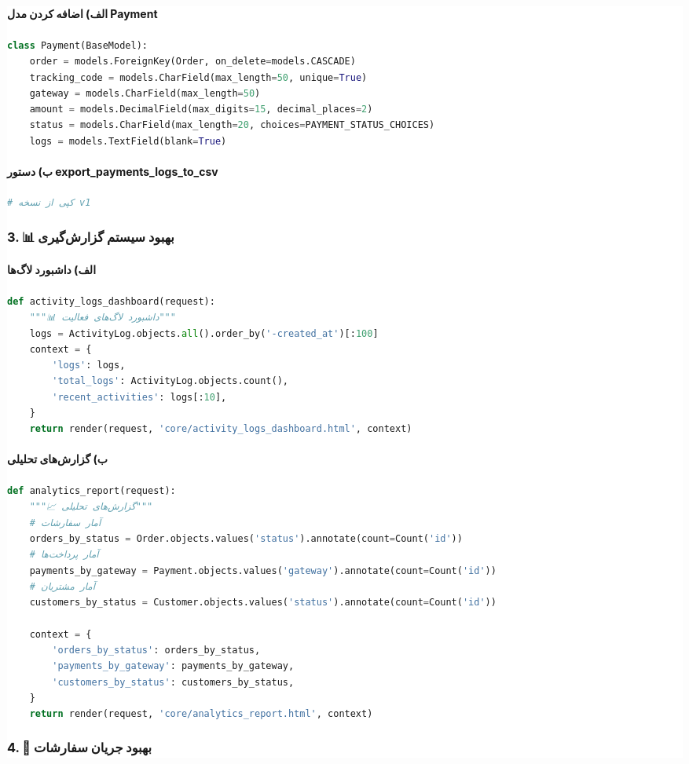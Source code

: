 #### الف) اضافه کردن مدل Payment
```python
class Payment(BaseModel):
    order = models.ForeignKey(Order, on_delete=models.CASCADE)
    tracking_code = models.CharField(max_length=50, unique=True)
    gateway = models.CharField(max_length=50)
    amount = models.DecimalField(max_digits=15, decimal_places=2)
    status = models.CharField(max_length=20, choices=PAYMENT_STATUS_CHOICES)
    logs = models.TextField(blank=True)
```

#### ب) دستور export_payments_logs_to_csv
```python
# کپی از نسخه v1
```

### 3. 📊 بهبود سیستم گزارش‌گیری

#### الف) داشبورد لاگ‌ها
```python
def activity_logs_dashboard(request):
    """📊 داشبورد لاگ‌های فعالیت"""
    logs = ActivityLog.objects.all().order_by('-created_at')[:100]
    context = {
        'logs': logs,
        'total_logs': ActivityLog.objects.count(),
        'recent_activities': logs[:10],
    }
    return render(request, 'core/activity_logs_dashboard.html', context)
```

#### ب) گزارش‌های تحلیلی
```python
def analytics_report(request):
    """📈 گزارش‌های تحلیلی"""
    # آمار سفارشات
    orders_by_status = Order.objects.values('status').annotate(count=Count('id'))
    # آمار پرداخت‌ها
    payments_by_gateway = Payment.objects.values('gateway').annotate(count=Count('id'))
    # آمار مشتریان
    customers_by_status = Customer.objects.values('status').annotate(count=Count('id'))
    
    context = {
        'orders_by_status': orders_by_status,
        'payments_by_gateway': payments_by_gateway,
        'customers_by_status': customers_by_status,
    }
    return render(request, 'core/analytics_report.html', context)
```

### 4. 🔄 بهبود جریان سفارشات
